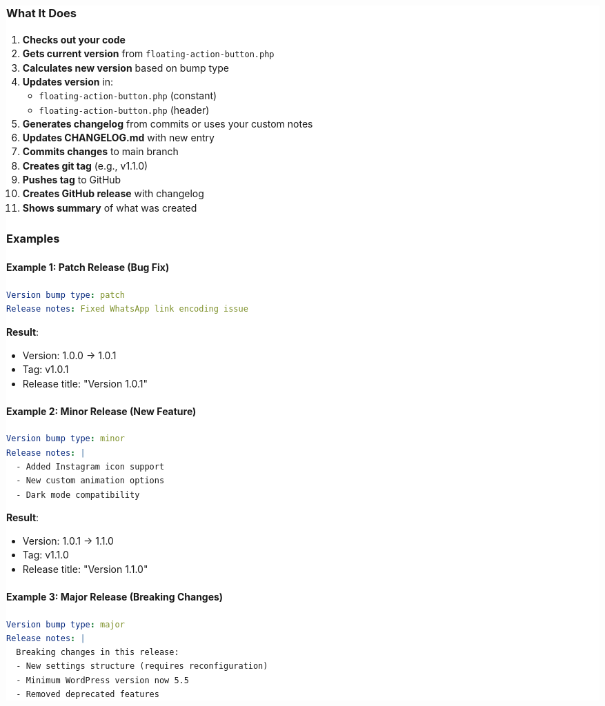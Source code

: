 ### What It Does

1. **Checks out your code**
2. **Gets current version** from `floating-action-button.php`
3. **Calculates new version** based on bump type
4. **Updates version** in:
   - `floating-action-button.php` (constant)
   - `floating-action-button.php` (header)
5. **Generates changelog** from commits or uses your custom notes
6. **Updates CHANGELOG.md** with new entry
7. **Commits changes** to main branch
8. **Creates git tag** (e.g., v1.1.0)
9. **Pushes tag** to GitHub
10. **Creates GitHub release** with changelog
11. **Shows summary** of what was created

### Examples

#### Example 1: Patch Release (Bug Fix)

```yaml
Version bump type: patch
Release notes: Fixed WhatsApp link encoding issue
```

**Result**:
- Version: 1.0.0 → 1.0.1
- Tag: v1.0.1
- Release title: "Version 1.0.1"

#### Example 2: Minor Release (New Feature)

```yaml
Version bump type: minor
Release notes: |
  - Added Instagram icon support
  - New custom animation options
  - Dark mode compatibility
```

**Result**:
- Version: 1.0.1 → 1.1.0
- Tag: v1.1.0
- Release title: "Version 1.1.0"

#### Example 3: Major Release (Breaking Changes)

```yaml
Version bump type: major
Release notes: |
  Breaking changes in this release:
  - New settings structure (requires reconfiguration)
  - Minimum WordPress version now 5.5
  - Removed deprecated features
```
